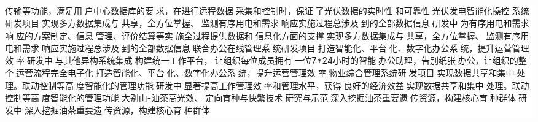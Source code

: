 传输等功能，满足用
户中心数据库的要
求，在进行远程数据
采集和控制时，保证
了光伏数据的实时性
和可靠性
光伏发电智能化操控
系统研发项目
实现多方数据集成与
共享，全方位掌握、
监测有序用电和需求
响应实施过程总涉及
到的全部数据信息
研发中
为有序用电和需求响
应的方案制定、信息
管理、评价结算等实
施全过程提供数据和
信息化方面的支撑
实现多方数据集成与
共享，全方位掌握、
监测有序用电和需求
响应实施过程总涉及
到的全部数据信息
联合办公在线管理系
统研发项目
打造智能化、平台
化、数字化办公系
统，提升运营管理效
率
研发中
与其他异构系统集成
构建统一工作平台，
让组织每位成员拥有
一位7*24小时的智能
办公助理，告别纸张
办公，让组织的整个
运营流程完全电子化
打造智能化、平台
化、数字化办公系
统，提升运营管理效
率
物业综合管理系统研
发项目
实现数据共享和集中
处理。联动控制等高
度智能化的管理功能
研发中
显著提高工作管理效
率和管理水平，获得
良好的经济效益
实现数据共享和集中
处理。联动控制等高
度智能化的管理功能
大别山-油茶高光效、
定向育种与快繁技术
研究与示范
深入挖掘油茶重要遗
传资源，构建核心育
种群体
研发中
深入挖掘油茶重要遗
传资源，构建核心育
种群体